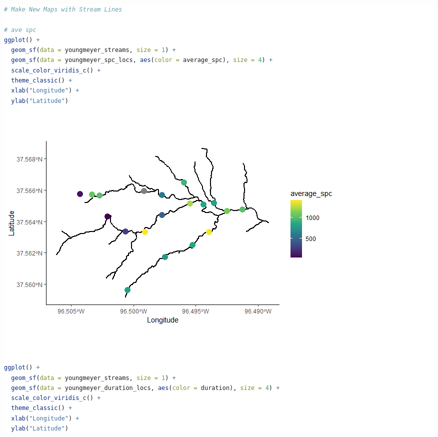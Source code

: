 ``` r
# Make New Maps with Stream Lines

# ave spc
ggplot() + 
  geom_sf(data = youngmeyer_streams, size = 1) +
  geom_sf(data = youngmeyer_spc_locs, aes(color = average_spc), size = 4) +
  scale_color_viridis_c() +
  theme_classic() +
  xlab("Longitude") + 
  ylab("Latitude")
```

![](konza_data_jam_files/figure-gfm/maps%20full-2.png)

``` r
ggplot() + 
  geom_sf(data = youngmeyer_streams, size = 1) +
  geom_sf(data = youngmeyer_duration_locs, aes(color = duration), size = 4) +
  scale_color_viridis_c() +
  theme_classic() +
  xlab("Longitude") + 
  ylab("Latitude")
```
